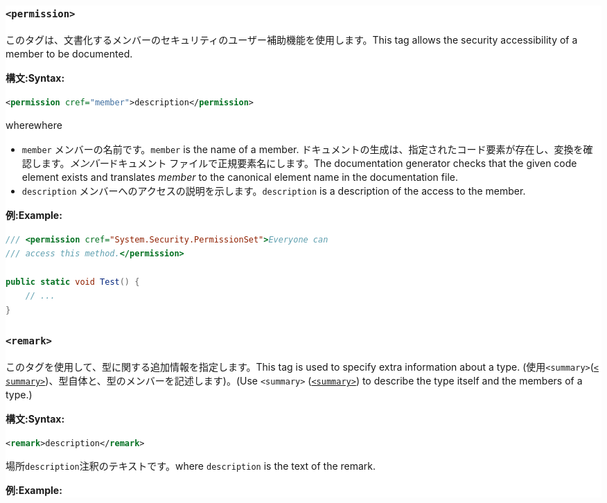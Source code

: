 ### `<permission>`

<span data-ttu-id="b4a64-220">このタグは、文書化するメンバーのセキュリティのユーザー補助機能を使用します。</span><span class="sxs-lookup"><span data-stu-id="b4a64-220">This tag allows the security accessibility of a member to be documented.</span></span>

<span data-ttu-id="b4a64-221">__構文:__</span><span class="sxs-lookup"><span data-stu-id="b4a64-221">__Syntax:__</span></span>

```xml
<permission cref="member">description</permission>
```

<span data-ttu-id="b4a64-222">where</span><span class="sxs-lookup"><span data-stu-id="b4a64-222">where</span></span>

* <span data-ttu-id="b4a64-223">`member` メンバーの名前です。</span><span class="sxs-lookup"><span data-stu-id="b4a64-223">`member` is the name of a member.</span></span> <span data-ttu-id="b4a64-224">ドキュメントの生成は、指定されたコード要素が存在し、変換を確認します。*メンバー*ドキュメント ファイルで正規要素名にします。</span><span class="sxs-lookup"><span data-stu-id="b4a64-224">The documentation generator checks that the given code element exists and translates *member* to the canonical element name in the documentation file.</span></span>
* <span data-ttu-id="b4a64-225">`description` メンバーへのアクセスの説明を示します。</span><span class="sxs-lookup"><span data-stu-id="b4a64-225">`description` is a description of the access to the member.</span></span>

<span data-ttu-id="b4a64-226">__例:__</span><span class="sxs-lookup"><span data-stu-id="b4a64-226">__Example:__</span></span>

```csharp
/// <permission cref="System.Security.PermissionSet">Everyone can
/// access this method.</permission>

public static void Test() {
    // ...
}
```

### `<remark>`

<span data-ttu-id="b4a64-227">このタグを使用して、型に関する追加情報を指定します。</span><span class="sxs-lookup"><span data-stu-id="b4a64-227">This tag is used to specify extra information about a type.</span></span> <span data-ttu-id="b4a64-228">(使用`<summary>`([`<summary>`](documentation-comments.md#summary))、型自体と、型のメンバーを記述します)。</span><span class="sxs-lookup"><span data-stu-id="b4a64-228">(Use `<summary>` ([`<summary>`](documentation-comments.md#summary)) to describe the type itself and the members of a type.)</span></span>

<span data-ttu-id="b4a64-229">__構文:__</span><span class="sxs-lookup"><span data-stu-id="b4a64-229">__Syntax:__</span></span>

```xml
<remark>description</remark>
```

<span data-ttu-id="b4a64-230">場所`description`注釈のテキストです。</span><span class="sxs-lookup"><span data-stu-id="b4a64-230">where `description` is the text of the remark.</span></span>

<span data-ttu-id="b4a64-231">__例:__</span><span class="sxs-lookup"><span data-stu-id="b4a64-231">__Example:__</span></span>
